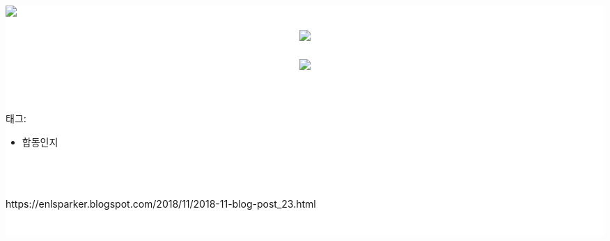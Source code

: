 <img src="{{ site.nasurl }}/enlsparker_/2018-11-blog-post_23/120.jpg"/></div>
<br/>
<div class="separator" style="clear: both; text-align: center;">
<img src="{{ site.nasurl }}/enlsparker_/2018-11-blog-post_23/121.jpg"/></div>
<br/>
<div class="separator" style="clear: both; text-align: center;">
<img src="{{ site.nasurl }}/enlsparker_/2018-11-blog-post_23/122.jpg"/></div>
<br/>
<div style="clear: both;"></div>
</div></div><br/>
<div class="tagTrail">
<p>태그: </p>
<ul>
<li>합동인지</li>
</ul>
</div><br/>

<br/>
<p id="refer">https://enlsparker.blogspot.com/2018/11/2018-11-blog-post_23.html</p>
<br/>
